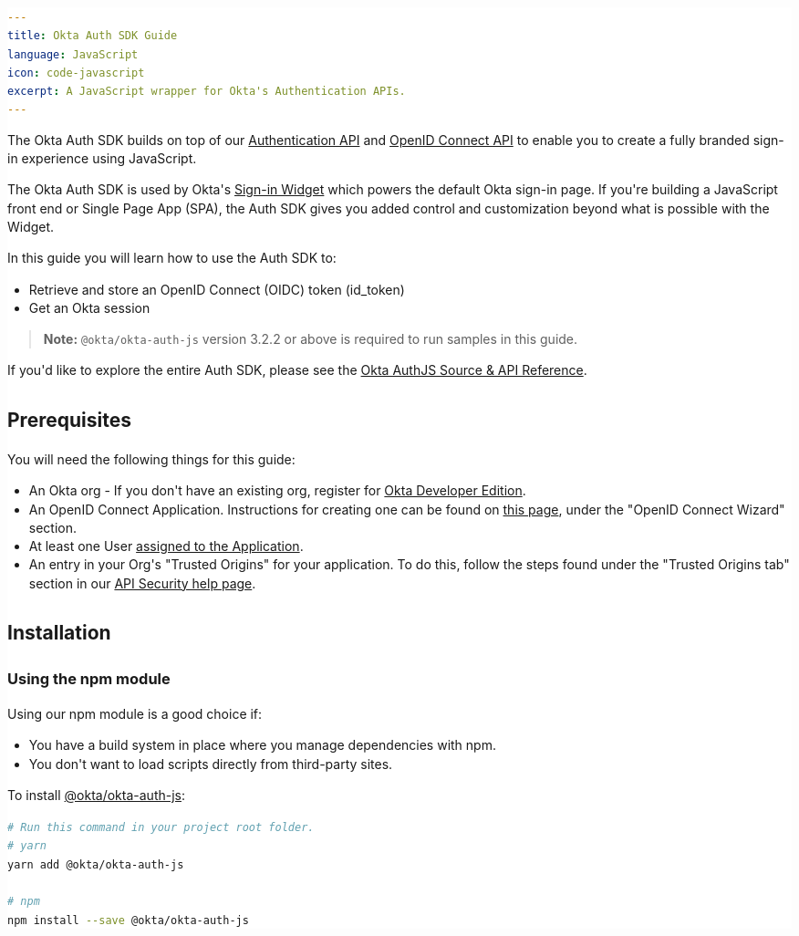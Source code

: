 ```yaml
---
title: Okta Auth SDK Guide
language: JavaScript
icon: code-javascript
excerpt: A JavaScript wrapper for Okta's Authentication APIs.
---
```


The Okta Auth SDK builds on top of our [Authentication API](/docs/reference/api/authn/) and [OpenID Connect API](/docs/reference/api/oidc/) to enable you to create a fully branded sign-in experience using JavaScript.

The Okta Auth SDK is used by Okta's [Sign-in Widget](/code/javascript/okta_sign-in_widget/) which powers the default Okta sign-in page. If you're building a JavaScript front end or Single Page App (SPA), the Auth SDK gives you added control and customization beyond what is possible with the Widget.

In this guide you will learn how to use the Auth SDK to:

- Retrieve and store an OpenID Connect (OIDC) token (id_token)
- Get an Okta session

> **Note:** `@okta/okta-auth-js` version 3.2.2 or above is required to run samples in this guide.

If you'd like to explore the entire Auth SDK, please see the [Okta AuthJS Source &amp; API Reference][authjs-reference].

## Prerequisites

You will need the following things for this guide:

- An Okta org - If you don't have an existing org, register for [Okta Developer Edition](https://developer.okta.com/signup/).
- An OpenID Connect Application. Instructions for creating one can be found on [this page](https://help.okta.com/en/prod/okta_help_CSH.htm#ext_Apps_App_Integration_Wizard), under the "OpenID Connect Wizard" section.
- At least one User [assigned to the Application](https://help.okta.com/en/prod/Content/Topics/Apps/Apps_Apps_Page.htm#Assigning).
- An entry in your Org's "Trusted Origins" for your application. To do this, follow the steps found under the "Trusted Origins tab" section in our [API Security help page](https://help.okta.com/en/prod/okta_help_CSH.htm#Security_API).

## Installation

### Using the npm module

Using our npm module is a good choice if:

- You have a build system in place where you manage dependencies with npm.
- You don't want to load scripts directly from third-party sites.

To install [@okta/okta-auth-js](https://www.npmjs.com/package/@okta/okta-auth-js):

```bash
# Run this command in your project root folder.
# yarn
yarn add @okta/okta-auth-js

# npm
npm install --save @okta/okta-auth-js
```


[authjs-reference]: https://github.com/okta/okta-auth-js
[authjs-reference-client-configuration]: https://github.com/okta/okta-auth-js#configuration-reference
[authjs-reference-token-getwithredirect]: https://github.com/okta/okta-auth-js#tokengetwithredirectoptions
[authjs-reference-token-parsefromurl]: https://github.com/okta/okta-auth-js#tokenparsefromurloptions
[authjs-reference-tokenmanager-add]: https://github.com/okta/okta-auth-js#tokenmanageraddkey-token
[authjs-reference-tokenmanager-get]: https://github.com/okta/okta-auth-js#tokenmanagergetkey
[authjs-reference-signin]: https://github.com/okta/okta-auth-js#signinoptions